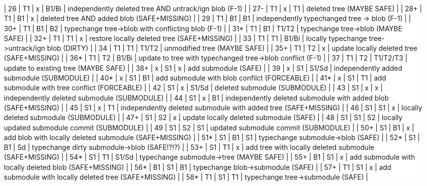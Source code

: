 | 26  |  T1 |      x |  B1/Bi         | independently deleted tree AND untrack/ign blob (F-1)              |
| 27- |  T1 |      x |     T1         | deleted tree (MAYBE SAFE)                                          |
| 28+ |  T1 |     B1 |      x         | deleted tree AND added blob (SAFE+MISSING)                         |
| 29  |  T1 |     B1 |     B1         | independently typechanged tree -> blob (F-1)                       |
| 30+ |  T1 |     B1 |     B2         | typechange tree->blob with conflicting blob (F-1)                  |
| 31* |  T1 |     B1 |  T1/T2         | typechange tree->blob (MAYBE SAFE)                                 |
| 32+ |  T1 |     T1 |      x         | restore locally deleted tree (SAFE+MISSING)                        |
| 33  |  T1 |     T1 |  B1/Bi         | locally typechange tree->untrack/ign blob (DIRTY)                  |
| 34  |  T1 |     T1 |  T1/T2         | unmodified tree (MAYBE SAFE)                                       |
| 35+ |  T1 |     T2 |      x         | update locally deleted tree (SAFE+MISSING)                         |
| 36* |  T1 |     T2 |  B1/Bi         | update to tree with typechanged tree->blob conflict (F-1)          |
| 37  |  T1 |     T2 | T1/T2/T3       | update to existing tree (MAYBE SAFE)                               |
| 38+ |   x |     S1 |      x         | add submodule (SAFE)                                               |
| 39  |   x |     S1 |  S1/Sd         | independently added submodule (SUBMODULE)                          |
| 40* |   x |     S1 |     B1         | add submodule with blob confilct (FORCEABLE)                       |
| 41* |   x |     S1 |     T1         | add submodule with tree conflict (FORCEABLE)                       |
| 42  |  S1 |      x |  S1/Sd         | deleted submodule (SUBMODULE)                                      |
| 43  |  S1 |      x |      x         | independently deleted submodule (SUBMODULE)                        |
| 44  |  S1 |      x |     B1         | independently deleted submodule with added blob (SAFE+MISSING)     |
| 45  |  S1 |      x |     T1         | independently deleted submodule with added tree (SAFE+MISSING)     |
| 46  |  S1 |     S1 |      x         | locally deleted submodule (SUBMODULE)                              |
| 47+ |  S1 |     S2 |      x         | update locally deleted submodule (SAFE)                            |
| 48  |  S1 |     S1 |     S2         | locally updated submodule commit (SUBMODULE)                       |
| 49  |  S1 |     S2 |     S1         | updated submodule commit (SUBMODULE)                               |
| 50+ |  S1 |     B1 |      x         | add blob with locally deleted submodule (SAFE+MISSING)             |
| 51* |  S1 |     B1 |     S1         | typechange submodule->blob (SAFE)                                  |
| 52* |  S1 |     B1 |     Sd         | typechange dirty submodule->blob (SAFE!?!?)                        |
| 53+ |  S1 |     T1 |      x         | add tree with locally deleted submodule (SAFE+MISSING)             |
| 54* |  S1 |     T1 |  S1/Sd         | typechange submodule->tree (MAYBE SAFE)                            |
| 55+ |  B1 |     S1 |      x         | add submodule with locally deleted blob (SAFE+MISSING)             |
| 56* |  B1 |     S1 |     B1         | typechange blob->submodule (SAFE)                                  |
| 57+ |  T1 |     S1 |      x         | add submodule with locally deleted tree (SAFE+MISSING)             |
| 58* |  T1 |     S1 |     T1         | typechange tree->submodule (SAFE)                                  |
